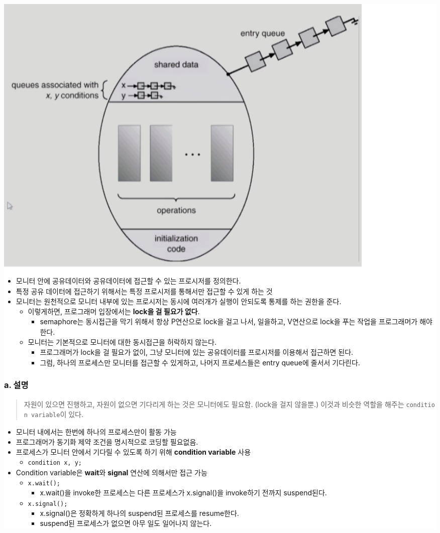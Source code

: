 ![](/bin/OS_image/os_6_15.png)

- 모니터 안에 공유데이터와 공유데이터에 접근할 수 있는 프로시저를 정의한다.
- 특정 공유 데이터에 접근하기 위해서는 특정 프로시저를 통해서만 접근할 수 있게 하는 것
- 모니터는 원천적으로 모니터 내부에 있는 프로시저는 동시에 여러개가 실행이 안되도록 통제를 하는 권한을 준다.
	- 이렇게하면, 프로그래머 입장에서는 **lock을 걸 필요가 없다**.
		- semaphore는 동시접근을 막기 위해서 항상 P연산으로 lock을 걸고 나서, 일을하고, V연산으로 lock을 푸는 작업을 프로그래머가 해야한다.
	- 모니터는 기본적으로 모니터에 대한 동시접근을 허락하지 않는다.
		- 프로그래머가 lock을 걸 필요가 없이, 그냥 모니터에 있는 공유데이터를 프로시저를 이용해서 접근하면 된다.
		- 그럼, 하나의 프로세스만 모니터를 접근할 수 있게하고, 나머지 프로세스들은 entry queue에 줄서서 기다린다.

### a. 설명

> 자원이 있으면 진행하고, 자원이 없으면 기다리게 하는 것은 모니터에도 필요함. (lock을 걸지 않을뿐.)
> 이것과 비슷한 역할을 해주는 `condition variable`이 있다.

- 모니터 내에서는 한번에 하나의 프로세스만이 활동 가능
- 프로그래머가 동기화 제약 조건을 명시적으로 코딩할 필요없음.
- 프로세스가 모니터 안에서 기다릴 수 있도록 하기 위해 **condition variable** 사용
	- `condition x, y;`
- Condition variable은 **wait**와 **signal** 연산에 의해서만 접근 가능
	- `x.wait();`
		- x.wait()을 invoke한 프로세스는 다른 프로세스가 x.signal()을 invoke하기 전까지 suspend된다.
	- `x.signal();`
		- x.signal()은 정확하게 하나의 suspend된 프로세스를 resume한다.
		- suspend된 프로세스가 없으면 아무 일도 일어나지 않는다.
